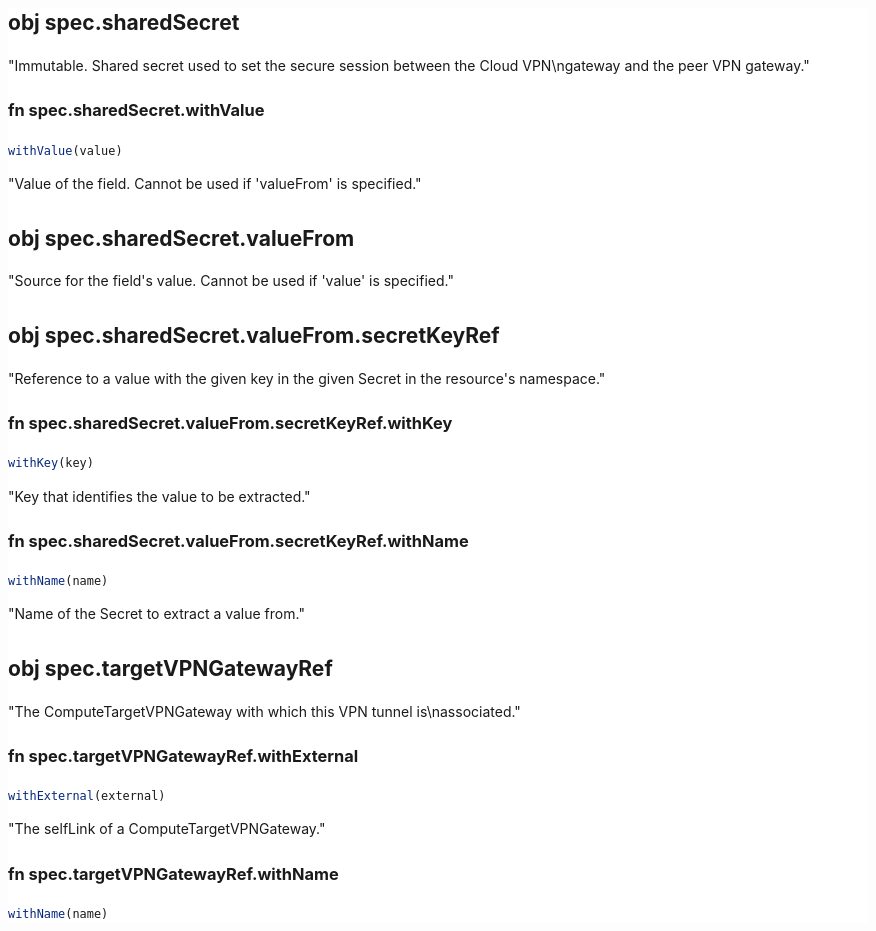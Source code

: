 ## obj spec.sharedSecret

"Immutable. Shared secret used to set the secure session between the Cloud VPN\ngateway and the peer VPN gateway."

### fn spec.sharedSecret.withValue

```ts
withValue(value)
```

"Value of the field. Cannot be used if 'valueFrom' is specified."

## obj spec.sharedSecret.valueFrom

"Source for the field's value. Cannot be used if 'value' is specified."

## obj spec.sharedSecret.valueFrom.secretKeyRef

"Reference to a value with the given key in the given Secret in the resource's namespace."

### fn spec.sharedSecret.valueFrom.secretKeyRef.withKey

```ts
withKey(key)
```

"Key that identifies the value to be extracted."

### fn spec.sharedSecret.valueFrom.secretKeyRef.withName

```ts
withName(name)
```

"Name of the Secret to extract a value from."

## obj spec.targetVPNGatewayRef

"The ComputeTargetVPNGateway with which this VPN tunnel is\nassociated."

### fn spec.targetVPNGatewayRef.withExternal

```ts
withExternal(external)
```

"The selfLink of a ComputeTargetVPNGateway."

### fn spec.targetVPNGatewayRef.withName

```ts
withName(name)
```
